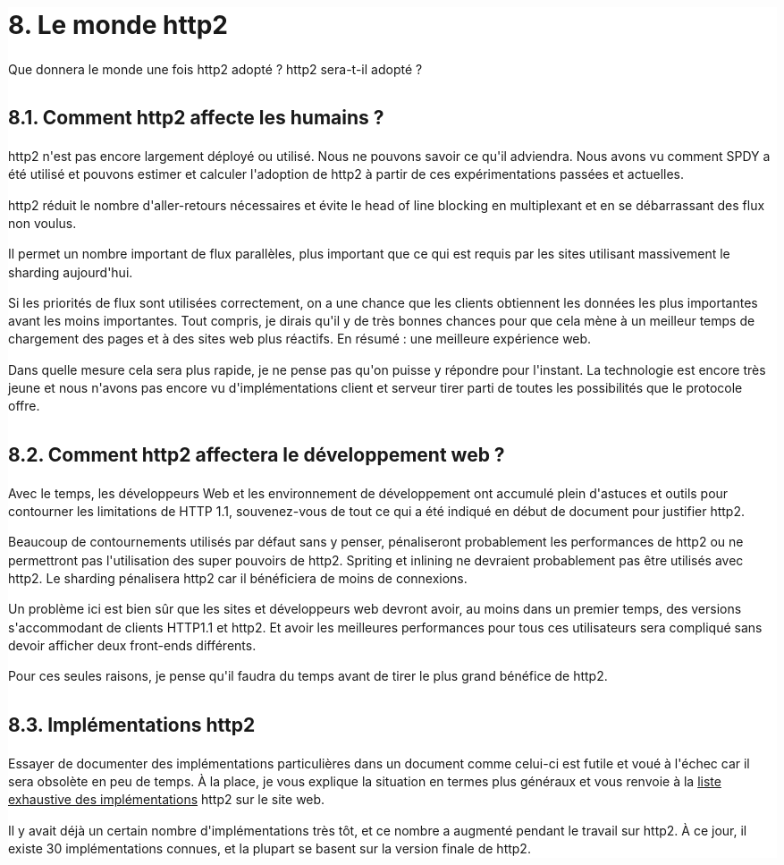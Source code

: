 # 8. Le monde http2

Que donnera le monde une fois http2 adopté ? http2 sera-t-il adopté ?

## 8.1. Comment http2 affecte les humains ?

http2 n'est pas encore largement déployé ou utilisé. Nous ne pouvons savoir ce qu'il adviendra. Nous avons vu comment SPDY a été utilisé et pouvons estimer et calculer l'adoption de http2 à partir de ces expérimentations passées et actuelles.

http2 réduit le nombre d'aller-retours nécessaires et évite le head of line blocking en multiplexant et en se débarrassant des flux non voulus.

Il permet un nombre important de flux parallèles, plus important que ce qui est requis par les sites utilisant massivement le sharding aujourd'hui.

Si les priorités de flux sont utilisées correctement, on a une chance que les clients obtiennent les données les plus importantes avant les moins importantes. Tout compris, je dirais qu'il y de très bonnes chances pour que cela mène à un meilleur temps de chargement des pages et à des sites web plus réactifs. En résumé : une meilleure expérience web.

Dans quelle mesure cela sera plus rapide, je ne pense pas qu'on puisse y répondre pour l'instant. La technologie est encore très jeune et nous n'avons pas encore vu d'implémentations client et serveur tirer parti de toutes les possibilités que le protocole offre.

## 8.2. Comment http2 affectera le développement web ?

Avec le temps, les développeurs Web et les environnement de développement ont accumulé plein d'astuces et outils pour contourner les limitations de HTTP 1.1, souvenez-vous de tout ce qui a été indiqué en début de document pour justifier http2.

Beaucoup de contournements utilisés par défaut sans y penser, pénaliseront probablement les performances de http2 ou ne permettront pas l'utilisation des super pouvoirs de http2. Spriting et inlining ne devraient probablement pas être utilisés avec http2. Le sharding pénalisera http2 car il bénéficiera de moins de connexions.

Un problème ici est bien sûr que les sites et développeurs web devront avoir, au moins dans un premier temps, des versions s'accommodant de clients HTTP1.1 et http2. Et avoir les meilleures performances pour tous ces utilisateurs sera compliqué sans devoir afficher deux front-ends différents.

Pour ces seules raisons, je pense qu'il faudra du temps avant de tirer le plus grand bénéfice de http2.

## 8.3. Implémentations http2

Essayer de documenter des implémentations particulières dans un document comme celui-ci est futile et voué à l'échec car il sera obsolète en peu de temps. À la place, je vous explique la situation en termes plus généraux et vous renvoie à la [liste exhaustive des implémentations](https://github.com/http2/http2-spec/wiki/Implementations) http2 sur le site web.

Il y avait déjà un certain nombre d'implémentations très tôt, et ce nombre a augmenté pendant le travail sur http2. À ce jour, il existe 30 implémentations connues, et la plupart se basent sur la version finale de http2.
